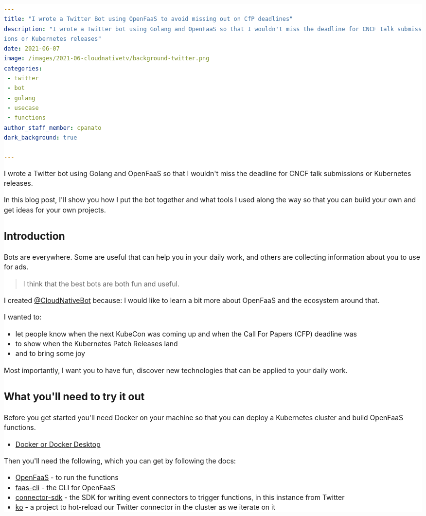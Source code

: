 ```yaml
---
title: "I wrote a Twitter Bot using OpenFaaS to avoid missing out on CfP deadlines"
description: "I wrote a Twitter bot using Golang and OpenFaaS so that I wouldn't miss the deadline for CNCF talk submissions or Kubernetes releases"
date: 2021-06-07
image: /images/2021-06-cloudnativetv/background-twitter.png
categories:
 - twitter
 - bot
 - golang
 - usecase
 - functions
author_staff_member: cpanato
dark_background: true

---
```


I wrote a Twitter bot using Golang and OpenFaaS so that I wouldn't miss the deadline for CNCF talk submissions or Kubernetes releases.

In this blog post, I'll show you how I put the bot together and what tools I used along the way so that you can build your own and get ideas for your own projects.

## Introduction

Bots are everywhere. Some are useful that can help you in your daily work, and others are collecting information about you to use for ads.

> I think that the best bots are both fun and useful.

I created [@CloudNativeBot](https://twitter.com/CloudNativeBot) because: I would like to learn a bit more about OpenFaaS and the ecosystem around that.

I wanted to:
* let people know when the next KubeCon was coming up and when the Call For Papers (CFP) deadline was
* to show when the [Kubernetes](https://kubernetes.io/) Patch Releases land
* and to bring some joy

Most importantly, I want you to have fun, discover new technologies that can be applied to your daily work.

## What you'll need to try it out

Before you get started you'll need Docker on your machine so that you can deploy a Kubernetes cluster and build OpenFaaS functions.
* [Docker or Docker Desktop](https://www.docker.com/products/docker-desktop)

Then you'll need the following, which you can get by following the docs:

* [OpenFaaS](https://www.openfaas.com) - to run the functions
* [faas-cli](https://github.com/openfaas/faas-cli) - the CLI for OpenFaaS
* [connector-sdk](https://github.com/openfaas/connector-sdk) - the SDK for writing event connectors to trigger functions, in this instance from Twitter
* [ko](https://github.com/google/ko) - a project to hot-reload our Twitter connector in the cluster as we iterate on it

